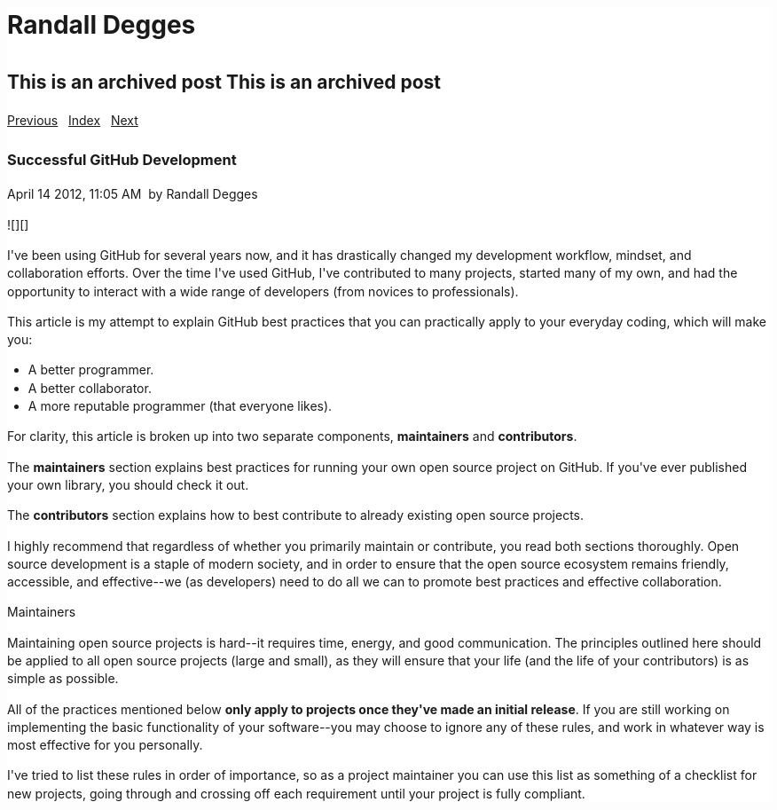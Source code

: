 # Randall Degges

## This is an archived post This is an archived post

[Previous][]   [Index][]   [Next][]

### Successful GitHub Development

April 14 2012, 11:05 AM  by Randall Degges

![][]

I've been using GitHub for several years now, and it has drastically changed my
development workflow, mindset, and collaboration efforts. Over the time I've
used GitHub, I've contributed to many projects, started many of my own, and had
the opportunity to interact with a wide range of developers (from novices to
professionals).

This article is my attempt to explain GitHub best practices that you can
practically apply to your everyday coding, which will make you:

-   A better programmer.
-   A better collaborator.
-   A more reputable programmer (that everyone likes).

For clarity, this article is broken up into two separate
components, **maintainers** and **contributors**.

The **maintainers** section explains best practices for running your own open
source project on GitHub. If you've ever published your own library, you should
check it out.

The **contributors** section explains how to best contribute to already existing
open source projects.

I highly recommend that regardless of whether you primarily maintain or
contribute, you read both sections thoroughly. Open source development is a
staple of modern society, and in order to ensure that the open source ecosystem
remains friendly, accessible, and effective--we (as developers) need to do all
we can to promote best practices and effective collaboration.

Maintainers

Maintaining open source projects is hard--it requires time, energy, and good
communication. The principles outlined here should be applied to all open source
projects (large and small), as they will ensure that your life (and the life of
your contributors) is as simple as possible.

All of the practices mentioned below **only apply to projects once they've made
an initial release**. If you are still working on implementing the basic
functionality of your software--you may choose to ignore any of these rules, and
work in whatever way is most effective for you personally.

I've tried to list these rules in order of importance, so as a project
maintainer you can use this list as something of a checklist for new projects,
going through and crossing off each requirement until your project is fully
compliant.


  [Previous]: ../../../posts/2012/04/never-stop-hacking.html
  [Index]: ../../../index-3.html
  [Next]: ../../../posts/2012/04/why-im-learning-node.html
  [https://github.com/blog/1081-instantly-beautiful-project-pages]: https://github.com/blog/1081-instantly-beautiful-project-pages
  [http://readthedocs.org/]: http://readthedocs.org/
  [git-flow]: https://github.com/nvie/gitflow "git-flow"
  [http://jeffkreeftmeijer.com/2010/why-arent-you-using-git-flow/]: http://jeffkreeftmeijer.com/2010/why-arent-you-using-git-flow/
  [http://nvie.com/posts/a-successful-git-branching-model/]: http://nvie.com/posts/a-successful-git-branching-model/
  [http://codesherpas.com/screencasts/on\_the\_path\_gitflow.mov]: http://codesherpas.com/screencasts/on_the_path_gitflow.mov
  [read this]: http://www.codinghorror.com/blog/2006/07/i-pity-the-fool-who-doesnt-write-unit-tests.html
  [Travis CI]: http://travis-ci.org/ "Travis CI"
  [official documentation]: http://about.travis-ci.org/docs/
  [Jenkins]: http://jenkins-ci.org/